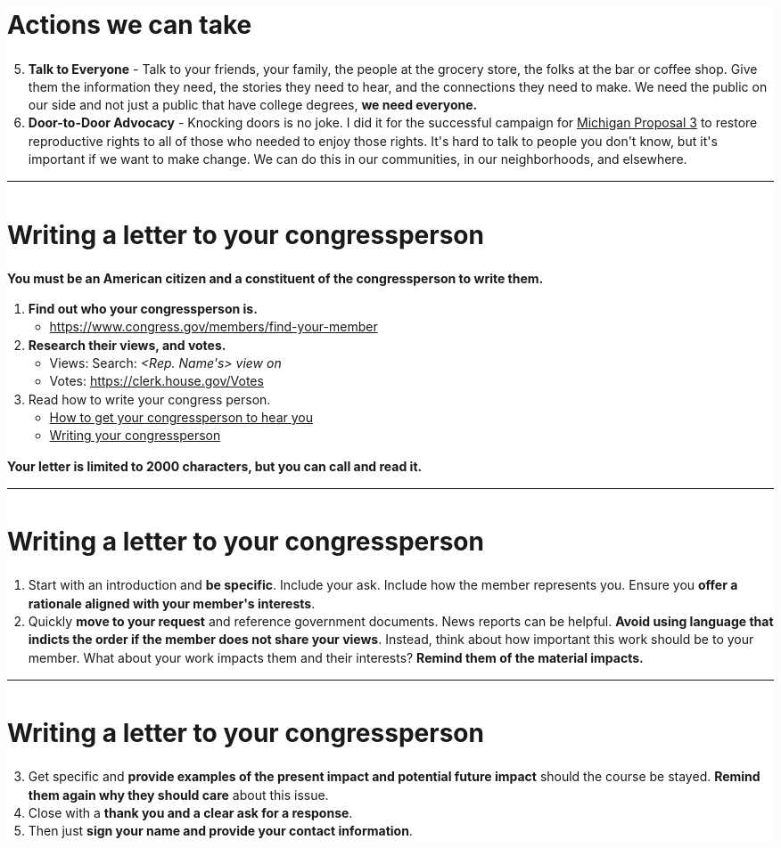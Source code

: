 
# Actions we can take

5. **Talk to Everyone** - Talk to your friends, your family, the people at the grocery store, the folks at the bar or coffee shop. Give them the information they need, the stories they need to hear, and the connections they need to make. We need the public on our side and not just a public that have college degrees, **we need everyone.**
6. **Door-to-Door Advocacy** - Knocking doors is no joke. I did it for the successful campaign for [Michigan Proposal 3](https://ballotpedia.org/Michigan_Proposal_3,_Right_to_Reproductive_Freedom_Initiative_(2022)) to restore reproductive rights to all of those who needed to enjoy those rights. It's hard to talk to people you don't know, but it's important if we want to make change. We can do this in our communities, in our neighborhoods, and elsewhere. 



---

# Writing a letter to your congressperson

**You must be an American citizen and a constituent of the congressperson to write them.**

1. **Find out who your congressperson is.** 
    - <https://www.congress.gov/members/find-your-member>
2. **Research their views, and votes.**
    - Views: Search: *<Rep. Name's> view on <issue>*
    - Votes: <https://clerk.house.gov/Votes>
3. Read how to write your congress person.
   - [How to get your congressperson to hear you](https://www.publicsource.org/how-to-get-your-congressperson-to-actually-hear-you/)
   - [Writing your congressperson](https://danny.hellmo.space/posts/writing-your-congressperson/)

**Your letter is limited to 2000 characters, but you can call and read it.**



---

# Writing a letter to your congressperson

1. Start with an introduction and **be specific**. Include your ask. Include how the member represents you. Ensure you **offer a rationale aligned with your member's interests**.
2. Quickly **move to your request** and reference government documents. News reports can be helpful. **Avoid using language that indicts the order if the member does not share your views**. Instead, think about how important this work should be to your member. What about your work impacts them and their interests? **Remind them of the material impacts.**



---

# Writing a letter to your congressperson

3. Get specific and **provide examples of the present impact and potential future impact** should the course be stayed. **Remind them again why they should care** about this issue.
4. Close with a **thank you and a clear ask for a response**.
5. Then just **sign your name and provide your contact information**.
